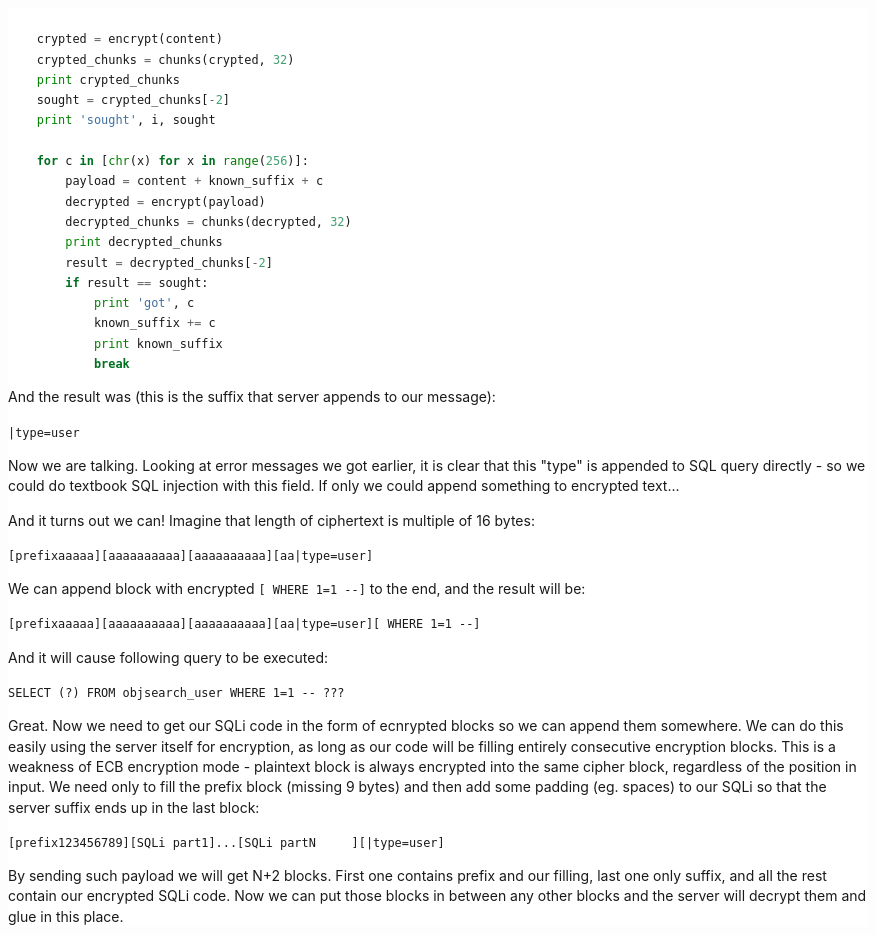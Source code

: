 ```python

    crypted = encrypt(content)
    crypted_chunks = chunks(crypted, 32)
    print crypted_chunks
    sought = crypted_chunks[-2]
    print 'sought', i, sought

    for c in [chr(x) for x in range(256)]:
        payload = content + known_suffix + c
        decrypted = encrypt(payload)
        decrypted_chunks = chunks(decrypted, 32)
        print decrypted_chunks
        result = decrypted_chunks[-2]
        if result == sought:
            print 'got', c
            known_suffix += c
            print known_suffix
            break
```

And the result was (this is the suffix that server appends to our message):

    |type=user

Now we are talking. Looking at error messages we got earlier, it is clear that this "type" is appended to SQL query directly - so we could do textbook SQL injection with this field. If only we could append something to encrypted text...

And it turns out we can! Imagine that length of ciphertext is multiple of 16 bytes:

    [prefixaaaaa][aaaaaaaaaa][aaaaaaaaaa][aa|type=user]

We can append block with encrypted `[ WHERE 1=1 --]` to the end, and the result will be:

    [prefixaaaaa][aaaaaaaaaa][aaaaaaaaaa][aa|type=user][ WHERE 1=1 --]

And it will cause following query to be executed:

    SELECT (?) FROM objsearch_user WHERE 1=1 -- ???

Great. Now we need to get our SQLi code in the form of ecnrypted blocks so we can append them somewhere.
We can do this easily using the server itself for encryption, as long as our code will be filling entirely consecutive encryption blocks.
This is a weakness of ECB encryption mode - plaintext block is always encrypted into the same cipher block, regardless of the position in input.
We need only to fill the prefix block (missing 9 bytes) and then add some padding (eg. spaces) to our SQLi so that the server suffix ends up in the last block:

    [prefix123456789][SQLi part1]...[SQLi partN     ][|type=user]

By sending such payload we will get N+2 blocks. First one contains prefix and our filling, last one only suffix, and all the rest contain our encrypted SQLi code.
Now we can put those blocks in between any other blocks and the server will decrypt them and glue in this place.
